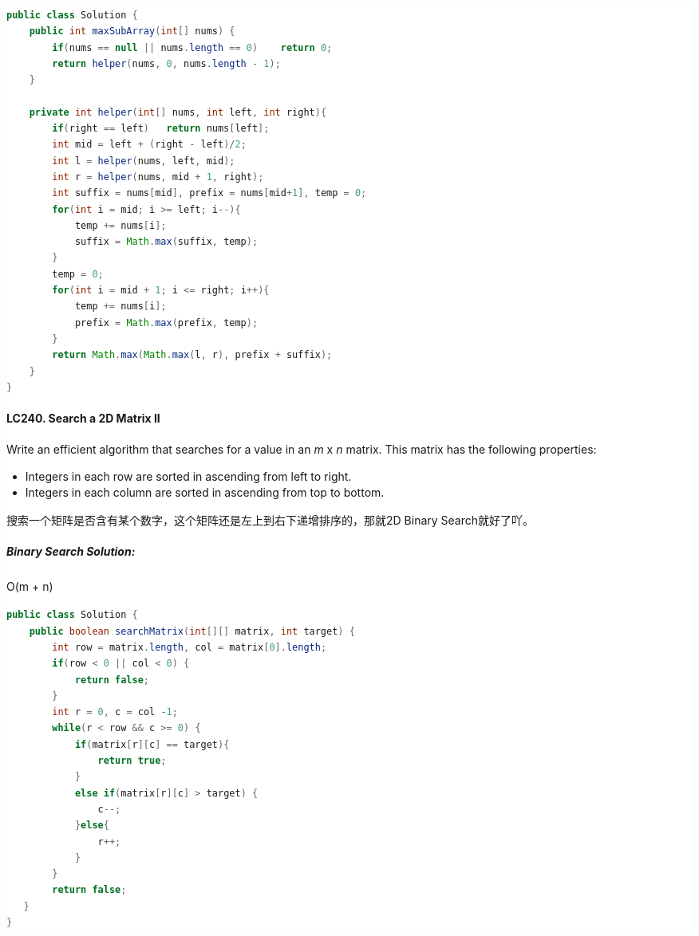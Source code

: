 ```java
public class Solution {
    public int maxSubArray(int[] nums) {
        if(nums == null || nums.length == 0)    return 0;
        return helper(nums, 0, nums.length - 1);
    }
    
    private int helper(int[] nums, int left, int right){
        if(right == left)   return nums[left];
        int mid = left + (right - left)/2;
        int l = helper(nums, left, mid);
        int r = helper(nums, mid + 1, right);
        int suffix = nums[mid], prefix = nums[mid+1], temp = 0;
        for(int i = mid; i >= left; i--){
            temp += nums[i];
            suffix = Math.max(suffix, temp);
        }
        temp = 0;
        for(int i = mid + 1; i <= right; i++){
            temp += nums[i];
            prefix = Math.max(prefix, temp);
        }
        return Math.max(Math.max(l, r), prefix + suffix);
    }
}
```

#### LC240. Search a 2D Matrix II 

Write an efficient algorithm that searches for a value in an *m* x *n* matrix. This matrix has the following properties:

- Integers in each row are sorted in ascending from left to right.
- Integers in each column are sorted in ascending from top to bottom.

搜索一个矩阵是否含有某个数字，这个矩阵还是左上到右下递增排序的，那就2D Binary Search就好了吖。 

##### Binary Search Solution:

O(m + n)

```java
public class Solution {
    public boolean searchMatrix(int[][] matrix, int target) {
        int row = matrix.length, col = matrix[0].length;
        if(row < 0 || col < 0) {
            return false;
        }
        int r = 0, c = col -1;
        while(r < row && c >= 0) {
            if(matrix[r][c] == target){
                return true;
            }
            else if(matrix[r][c] > target) {
                c--;
            }else{
                r++;
            }
        }
        return false;
   }
}
```
